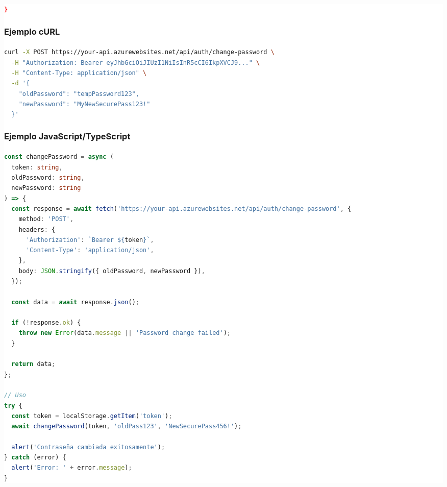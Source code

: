```json
}
```

### Ejemplo cURL

```bash
curl -X POST https://your-api.azurewebsites.net/api/auth/change-password \
  -H "Authorization: Bearer eyJhbGciOiJIUzI1NiIsInR5cCI6IkpXVCJ9..." \
  -H "Content-Type: application/json" \
  -d '{
    "oldPassword": "tempPassword123",
    "newPassword": "MyNewSecurePass123!"
  }'
```

### Ejemplo JavaScript/TypeScript

```typescript
const changePassword = async (
  token: string,
  oldPassword: string,
  newPassword: string
) => {
  const response = await fetch('https://your-api.azurewebsites.net/api/auth/change-password', {
    method: 'POST',
    headers: {
      'Authorization': `Bearer ${token}`,
      'Content-Type': 'application/json',
    },
    body: JSON.stringify({ oldPassword, newPassword }),
  });

  const data = await response.json();

  if (!response.ok) {
    throw new Error(data.message || 'Password change failed');
  }

  return data;
};

// Uso
try {
  const token = localStorage.getItem('token');
  await changePassword(token, 'oldPass123', 'NewSecurePass456!');

  alert('Contraseña cambiada exitosamente');
} catch (error) {
  alert('Error: ' + error.message);
}
```
